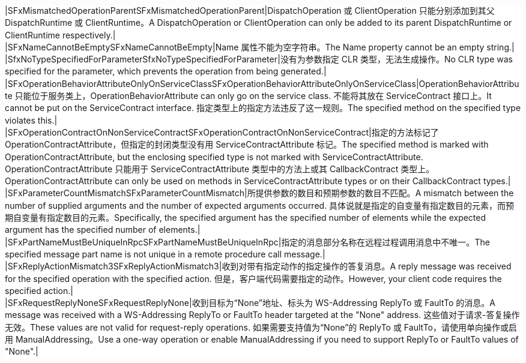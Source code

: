 |<span data-ttu-id="9b139-427">SFxMismatchedOperationParent</span><span class="sxs-lookup"><span data-stu-id="9b139-427">SFxMismatchedOperationParent</span></span>|<span data-ttu-id="9b139-428">DispatchOperation 或 ClientOperation 只能分别添加到其父 DispatchRuntime 或 ClientRuntime。</span><span class="sxs-lookup"><span data-stu-id="9b139-428">A DispatchOperation or ClientOperation can only be added to its parent DispatchRuntime or ClientRuntime respectively.</span></span>|  
|<span data-ttu-id="9b139-429">SFxNameCannotBeEmpty</span><span class="sxs-lookup"><span data-stu-id="9b139-429">SFxNameCannotBeEmpty</span></span>|<span data-ttu-id="9b139-430">Name 属性不能为空字符串。</span><span class="sxs-lookup"><span data-stu-id="9b139-430">The Name property cannot be an empty string.</span></span>|  
|<span data-ttu-id="9b139-431">SfxNoTypeSpecifiedForParameter</span><span class="sxs-lookup"><span data-stu-id="9b139-431">SfxNoTypeSpecifiedForParameter</span></span>|<span data-ttu-id="9b139-432">没有为参数指定 CLR 类型，无法生成操作。</span><span class="sxs-lookup"><span data-stu-id="9b139-432">No CLR type was specified for the parameter, which prevents the operation from being generated.</span></span>|  
|<span data-ttu-id="9b139-433">SFxOperationBehaviorAttributeOnlyOnServiceClass</span><span class="sxs-lookup"><span data-stu-id="9b139-433">SFxOperationBehaviorAttributeOnlyOnServiceClass</span></span>|<span data-ttu-id="9b139-434">OperationBehaviorAttribute 只能位于服务类上，</span><span class="sxs-lookup"><span data-stu-id="9b139-434">OperationBehaviorAttribute can only go on the service class.</span></span> <span data-ttu-id="9b139-435">不能将其放在 ServiceContract 接口上。</span><span class="sxs-lookup"><span data-stu-id="9b139-435">It cannot be put on the ServiceContract interface.</span></span> <span data-ttu-id="9b139-436">指定类型上的指定方法违反了这一规则。</span><span class="sxs-lookup"><span data-stu-id="9b139-436">The specified method on the specified type violates this.</span></span>|  
|<span data-ttu-id="9b139-437">SFxOperationContractOnNonServiceContract</span><span class="sxs-lookup"><span data-stu-id="9b139-437">SFxOperationContractOnNonServiceContract</span></span>|<span data-ttu-id="9b139-438">指定的方法标记了 OperationContractAttribute，但指定的封闭类型没有用 ServiceContractAttribute 标记。</span><span class="sxs-lookup"><span data-stu-id="9b139-438">The specified method is marked with OperationContractAttribute, but the enclosing specified type is not marked with ServiceContractAttribute.</span></span> <span data-ttu-id="9b139-439">OperationContractAttribute 只能用于 ServiceContractAttribute 类型中的方法上或其 CallbackContract 类型上。</span><span class="sxs-lookup"><span data-stu-id="9b139-439">OperationContractAttribute can only be used on methods in ServiceContractAttribute types or on their CallbackContract types.</span></span>|  
|<span data-ttu-id="9b139-440">SFxParameterCountMismatch</span><span class="sxs-lookup"><span data-stu-id="9b139-440">SFxParameterCountMismatch</span></span>|<span data-ttu-id="9b139-441">所提供参数的数目和预期参数的数目不匹配。</span><span class="sxs-lookup"><span data-stu-id="9b139-441">A mismatch between the number of supplied arguments and the number of expected arguments occurred.</span></span> <span data-ttu-id="9b139-442">具体说就是指定的自变量有指定数目的元素，而预期自变量有指定数目的元素。</span><span class="sxs-lookup"><span data-stu-id="9b139-442">Specifically, the specified argument has the specified number of elements while the expected argument has the specified number of elements.</span></span>|  
|<span data-ttu-id="9b139-443">SFxPartNameMustBeUniqueInRpc</span><span class="sxs-lookup"><span data-stu-id="9b139-443">SFxPartNameMustBeUniqueInRpc</span></span>|<span data-ttu-id="9b139-444">指定的消息部分名称在远程过程调用消息中不唯一。</span><span class="sxs-lookup"><span data-stu-id="9b139-444">The specified message part name is not unique in a remote procedure call message.</span></span>|  
|<span data-ttu-id="9b139-445">SFxReplyActionMismatch3</span><span class="sxs-lookup"><span data-stu-id="9b139-445">SFxReplyActionMismatch3</span></span>|<span data-ttu-id="9b139-446">收到对带有指定动作的指定操作的答复消息。</span><span class="sxs-lookup"><span data-stu-id="9b139-446">A reply message was received for the specified operation with the specified action.</span></span> <span data-ttu-id="9b139-447">但是，客户端代码需要指定的动作。</span><span class="sxs-lookup"><span data-stu-id="9b139-447">However, your client code requires the specified action.</span></span>|  
|<span data-ttu-id="9b139-448">SFxRequestReplyNone</span><span class="sxs-lookup"><span data-stu-id="9b139-448">SFxRequestReplyNone</span></span>|<span data-ttu-id="9b139-449">收到目标为“None”地址、标头为 WS-Addressing ReplyTo 或 FaultTo 的消息。</span><span class="sxs-lookup"><span data-stu-id="9b139-449">A message was received with a WS-Addressing ReplyTo or FaultTo header targeted at the "None" address.</span></span> <span data-ttu-id="9b139-450">这些值对于请求-答复操作无效。</span><span class="sxs-lookup"><span data-stu-id="9b139-450">These values are not valid for request-reply operations.</span></span> <span data-ttu-id="9b139-451">如果需要支持值为“None”的 ReplyTo 或 FaultTo，请使用单向操作或启用 ManualAddressing。</span><span class="sxs-lookup"><span data-stu-id="9b139-451">Use a one-way operation or enable ManualAddressing if you need to support ReplyTo or FaultTo values of "None".</span></span>|  